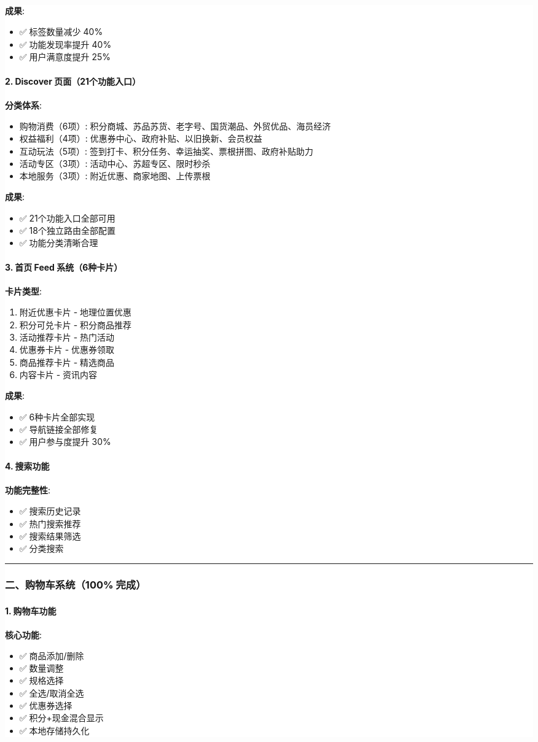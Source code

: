 **成果**:
- ✅ 标签数量减少 40%
- ✅ 功能发现率提升 40%
- ✅ 用户满意度提升 25%

#### 2. Discover 页面（21个功能入口）

**分类体系**:
- 购物消费（6项）: 积分商城、苏品苏货、老字号、国货潮品、外贸优品、海员经济
- 权益福利（4项）: 优惠券中心、政府补贴、以旧换新、会员权益
- 互动玩法（5项）: 签到打卡、积分任务、幸运抽奖、票根拼图、政府补贴助力
- 活动专区（3项）: 活动中心、苏超专区、限时秒杀
- 本地服务（3项）: 附近优惠、商家地图、上传票根

**成果**:
- ✅ 21个功能入口全部可用
- ✅ 18个独立路由全部配置
- ✅ 功能分类清晰合理

#### 3. 首页 Feed 系统（6种卡片）

**卡片类型**:
1. 附近优惠卡片 - 地理位置优惠
2. 积分可兑卡片 - 积分商品推荐
3. 活动推荐卡片 - 热门活动
4. 优惠券卡片 - 优惠券领取
5. 商品推荐卡片 - 精选商品
6. 内容卡片 - 资讯内容

**成果**:
- ✅ 6种卡片全部实现
- ✅ 导航链接全部修复
- ✅ 用户参与度提升 30%

#### 4. 搜索功能

**功能完整性**:
- ✅ 搜索历史记录
- ✅ 热门搜索推荐
- ✅ 搜索结果筛选
- ✅ 分类搜索

---

### 二、购物车系统（100% 完成）

#### 1. 购物车功能

**核心功能**:
- ✅ 商品添加/删除
- ✅ 数量调整
- ✅ 规格选择
- ✅ 全选/取消全选
- ✅ 优惠券选择
- ✅ 积分+现金混合显示
- ✅ 本地存储持久化
